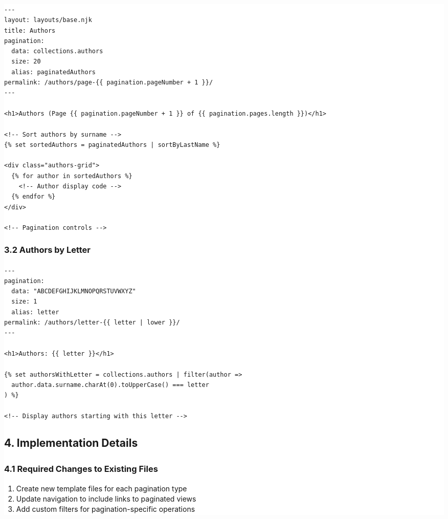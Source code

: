 ```njk
---
layout: layouts/base.njk
title: Authors
pagination:
  data: collections.authors
  size: 20
  alias: paginatedAuthors
permalink: /authors/page-{{ pagination.pageNumber + 1 }}/
---

<h1>Authors (Page {{ pagination.pageNumber + 1 }} of {{ pagination.pages.length }})</h1>

<!-- Sort authors by surname -->
{% set sortedAuthors = paginatedAuthors | sortByLastName %}

<div class="authors-grid">
  {% for author in sortedAuthors %}
    <!-- Author display code -->
  {% endfor %}
</div>

<!-- Pagination controls -->
```

### 3.2 Authors by Letter

```njk
---
pagination:
  data: "ABCDEFGHIJKLMNOPQRSTUVWXYZ"
  size: 1
  alias: letter
permalink: /authors/letter-{{ letter | lower }}/
---

<h1>Authors: {{ letter }}</h1>

{% set authorsWithLetter = collections.authors | filter(author => 
  author.data.surname.charAt(0).toUpperCase() === letter
) %}

<!-- Display authors starting with this letter -->
```

## 4. Implementation Details

### 4.1 Required Changes to Existing Files

1. Create new template files for each pagination type
2. Update navigation to include links to paginated views
3. Add custom filters for pagination-specific operations
